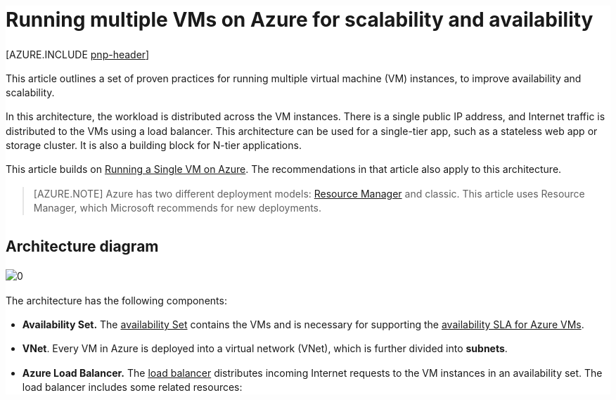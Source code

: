 <properties
   pageTitle="Running multiple VMs | Reference Architecture | Microsoft Azure"
   description="How to run multiple VM instances on Azure for scalability, resiliency, manageability, and security."
   services=""
   documentationCenter="na"
   authors="MikeWasson"
   manager="christb"
   editor=""
   tags=""/>

<tags
   ms.service="guidance"
   ms.devlang="na"
   ms.topic="article"
   ms.tgt_pltfrm="na"
   ms.workload="na"
   ms.date="08/25/2016"
   ms.author="mwasson"/>

# Running multiple VMs on Azure for scalability and availability 

[AZURE.INCLUDE [pnp-header](../../includes/guidance-pnp-header-include.md)]

This article outlines a set of proven practices for running multiple virtual machine (VM) instances, to improve availability and scalability.   

In this architecture, the workload is distributed across the VM instances. There is a single public IP address, and Internet traffic is distributed to the VMs using a load balancer. This architecture can be used for a single-tier app, such as a stateless web app or storage cluster. It is also a building block for N-tier applications. 

This article builds on [Running a Single VM on Azure][single vm]. The recommendations in that article also apply to this architecture.

> [AZURE.NOTE] Azure has two different deployment models: [Resource Manager][resource-manager-overview] and classic. This article uses Resource Manager, which Microsoft recommends for new deployments.

## Architecture diagram

![[0]][0]

The architecture has the following components:

- **Availability Set.** The [availability Set][availability set] contains the VMs and is necessary for supporting the [availability SLA for Azure VMs][vm-sla].

- **VNet**. Every VM in Azure is deployed into a virtual network (VNet), which is further divided into **subnets**.

- **Azure Load Balancer.** The [load balancer] distributes incoming Internet requests to the VM instances in an availability set. The load balancer includes some related resources:


[3-tier-blueprint]: guidance-compute-3-tier-vm.md
[availability set]: ../virtual-machines/virtual-machines-windows-manage-availability.md
[availability set ch9]: https://channel9.msdn.com/Series/Microsoft-Azure-Fundamentals-Virtual-Machines/08
[azure-automation]: https://azure.microsoft.com/en-us/documentation/services/automation/
[azure-cli]: ../virtual-machines-command-line-tools.md
[bastion host]: https://en.wikipedia.org/wiki/Bastion_host
[health probe log]: ../load-balancer/load-balancer-monitor-log.md
[health probes]: ../load-balancer/load-balancer-overview.md#service-monitoring
[health-probe-ip]: ../virtual-network/virtual-networks-nsg.md#special-rules
[load balancer]: ../load-balancer/load-balancer-get-started-internet-arm-cli.md
[load balancer hashing]: ../load-balancer/load-balancer-overview.md#hash-based-distribution
[naming conventions]: guidance-naming-conventions.md
[network-security]: ../best-practices-network-security.md
[nsg]: ../virtual-network/virtual-networks-nsg.md
[resource-manager-overview]: ../resource-group-overview.md 
[Runbook Gallery]: ../automation/automation-runbook-gallery.md#runbooks-in-runbook-gallery
[single vm]: guidance-compute-single-vm.md
[subscription-limits]: ../azure-subscription-service-limits.md
[vm-disk-limits]: ../azure-subscription-service-limits.md#virtual-machine-disk-limits
[vm-sla]: https://azure.microsoft.com/en-us/support/legal/sla/virtual-machines/v1_0/
[ARM-Templates]: https://azure.microsoft.com/documentation/articles/resource-group-authoring-templates/
[VM-sizes]: https://azure.microsoft.com/documentation/articles/virtual-machines-windows-sizes/
[solution-script]: https://github.com/mspnp/reference-architectures/tree/master/guidance-compute-multi-vm/Deploy-ReferenceArchitecture.ps1
[solution-script-bash]: https://github.com/mspnp/reference-architectures/tree/master/guidance-compute-multi-vm/deploy-reference-architecture.sh
[vnet-parameters-windows]: https://github.com/mspnp/reference-architectures/tree/master/guidance-compute-multi-vm/parameters/windows/virtualNetwork.parameters.json
[nsg-parameters-windows]: https://github.com/mspnp/reference-architectures/tree/master/guidance-compute-multi-vm/parameters/windows/networkSecurityGroups.parameters.json
[loadbalancer-parameters-windows]: https://github.com/mspnp/reference-architectures/tree/master/guidance-compute-multi-vm/parameters/windows/loadBalancer.parameters.json
[vnet-parameters-linux]: https://github.com/mspnp/reference-architectures/tree/master/guidance-compute-multi-vm/parameters/linux/virtualNetwork.parameters.json
[nsg-parameters-linux]: https://github.com/mspnp/reference-architectures/tree/master/guidance-compute-multi-vm/parameters/linux/networkSecurityGroups.parameters.json
[loadbalancer-parameters-linux]: https://github.com/mspnp/reference-architectures/tree/master/guidance-compute-multi-vm/parameters/linux/loadBalancer.parameters.json
[azure-powershell-download]: https://azure.microsoft.com/documentation/articles/powershell-install-configure/
[azure-cli]: https://azure.microsoft.com/documentation/articles/xplat-cli-install/
[0]: ./media/blueprints/compute-multi-vm.png "Architecture of a multi-VM solution on Azure comprising an availability set with two VMs and a load balancer"